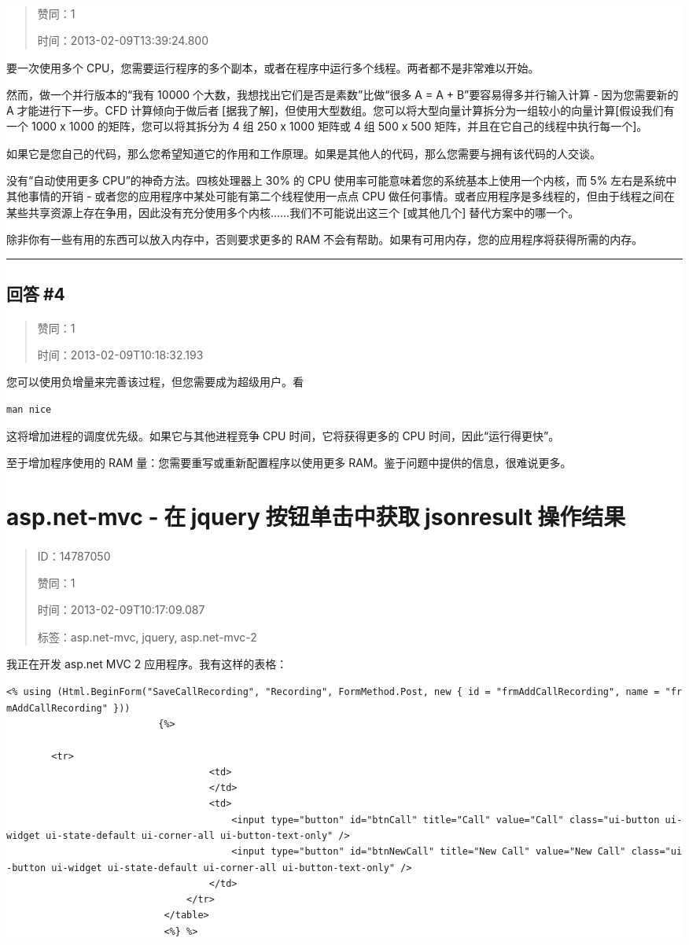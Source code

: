 > 赞同：1
> 
> 时间：2013-02-09T13:39:24.800

要一次使用多个 CPU，您需要运行程序的多个副本，或者在程序中运行多个线程。两者都不是非常难以开始。

然而，做一个并行版本的“我有 10000 个大数，我想找出它们是否是素数”比做“很多 A = A + B”要容易得多并行输入计算 - 因为您需要新的 A 才能进行下一步。CFD 计算倾向于做后者 [据我了解]，但使用大型数组。您可以将大型向量计算拆分为一组较小的向量计算[假设我们有一个 1000 x 1000 的矩阵，您可以将其拆分为 4 组 250 x 1000 矩阵或 4 组 500 x 500 矩阵，并且在它自己的线程中执行每一个]。

如果它是您自己的代码，那么您希望知道它的作用和工作原理。如果是其他人的代码，那么您需要与拥有该代码的人交谈。

没有“自动使用更多 CPU”的神奇方法。四核处理器上 30% 的 CPU 使用率可能意味着您的系统基本上使用一个内核，而 5% 左右是系统中其他事情的开销 - 或者您的应用程序中某处可能有第二个线程使用一点点 CPU 做任何事情。或者应用程序是多线程的，但由于线程之间在某些共享资源上存在争用，因此没有充分使用多个内核……我们不可能说出这三个 [或其他几个] 替代方案中的哪一个。

除非你有一些有用的东西可以放入内存中，否则要求更多的 RAM 不会有帮助。如果有可用内存，您的应用程序将获得所需的内存。

* * *

## 回答 #4

> 赞同：1
> 
> 时间：2013-02-09T10:18:32.193

您可以使用负增量来完善该过程，但您需要成为超级用户。看

```
man nice 
```

这将增加进程的调度优先级。如果它与其他进程竞争 CPU 时间，它将获得更多的 CPU 时间，因此“运行得更快”。

至于增加程序使用的 RAM 量：您需要重写或重新配置程序以使用更多 RAM。鉴于问题中提供的信息，很难说更多。

# asp.net-mvc - 在 jquery 按钮单击中获取 jsonresult 操作结果

> ID：14787050
> 
> 赞同：1
> 
> 时间：2013-02-09T10:17:09.087
> 
> 标签：asp.net-mvc, jquery, asp.net-mvc-2

我正在开发 asp.net MVC 2 应用程序。我有这样的表格：

```
<% using (Html.BeginForm("SaveCallRecording", "Recording", FormMethod.Post, new { id = "frmAddCallRecording", name = "frmAddCallRecording" }))
                           {%>

        <tr>
                                    <td>
                                    </td>
                                    <td>
                                        <input type="button" id="btnCall" title="Call" value="Call" class="ui-button ui-widget ui-state-default ui-corner-all ui-button-text-only" />
                                        <input type="button" id="btnNewCall" title="New Call" value="New Call" class="ui-button ui-widget ui-state-default ui-corner-all ui-button-text-only" />
                                    </td>
                                </tr>
                            </table>
                            <%} %> 
```
